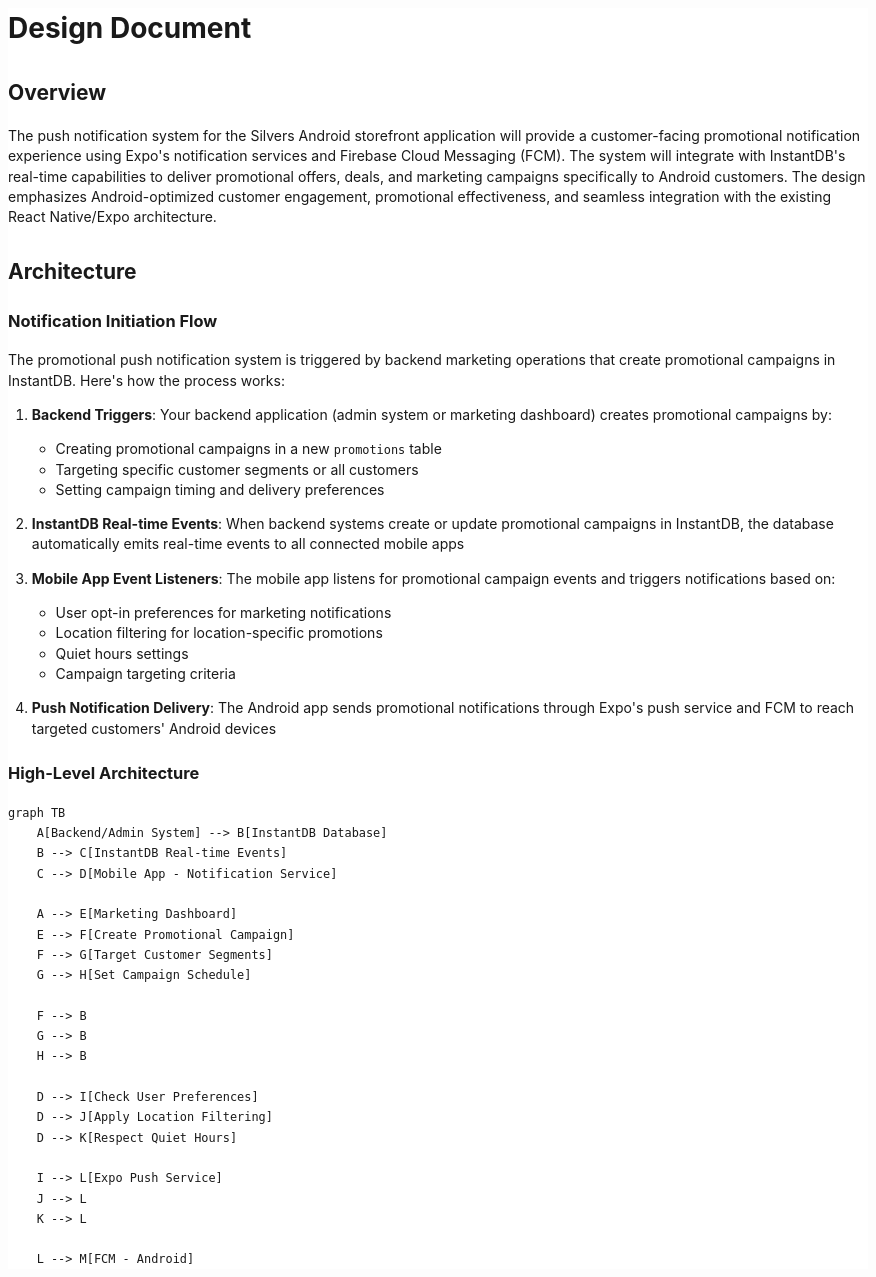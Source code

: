 # Design Document

## Overview

The push notification system for the Silvers Android storefront application will provide a customer-facing promotional notification experience using Expo's notification services and Firebase Cloud Messaging (FCM). The system will integrate with InstantDB's real-time capabilities to deliver promotional offers, deals, and marketing campaigns specifically to Android customers. The design emphasizes Android-optimized customer engagement, promotional effectiveness, and seamless integration with the existing React Native/Expo architecture.

## Architecture

### Notification Initiation Flow

The promotional push notification system is triggered by backend marketing operations that create promotional campaigns in InstantDB. Here's how the process works:

1. **Backend Triggers**: Your backend application (admin system or marketing dashboard) creates promotional campaigns by:
   - Creating promotional campaigns in a new `promotions` table
   - Targeting specific customer segments or all customers
   - Setting campaign timing and delivery preferences

2. **InstantDB Real-time Events**: When backend systems create or update promotional campaigns in InstantDB, the database automatically emits real-time events to all connected mobile apps

3. **Mobile App Event Listeners**: The mobile app listens for promotional campaign events and triggers notifications based on:
   - User opt-in preferences for marketing notifications
   - Location filtering for location-specific promotions
   - Quiet hours settings
   - Campaign targeting criteria

4. **Push Notification Delivery**: The Android app sends promotional notifications through Expo's push service and FCM to reach targeted customers' Android devices

### High-Level Architecture

```mermaid
graph TB
    A[Backend/Admin System] --> B[InstantDB Database]
    B --> C[InstantDB Real-time Events]
    C --> D[Mobile App - Notification Service]
    
    A --> E[Marketing Dashboard]
    E --> F[Create Promotional Campaign]
    F --> G[Target Customer Segments]
    G --> H[Set Campaign Schedule]
    
    F --> B
    G --> B
    H --> B
    
    D --> I[Check User Preferences]
    D --> J[Apply Location Filtering]
    D --> K[Respect Quiet Hours]
    
    I --> L[Expo Push Service]
    J --> L
    K --> L
    
    L --> M[FCM - Android]
```
